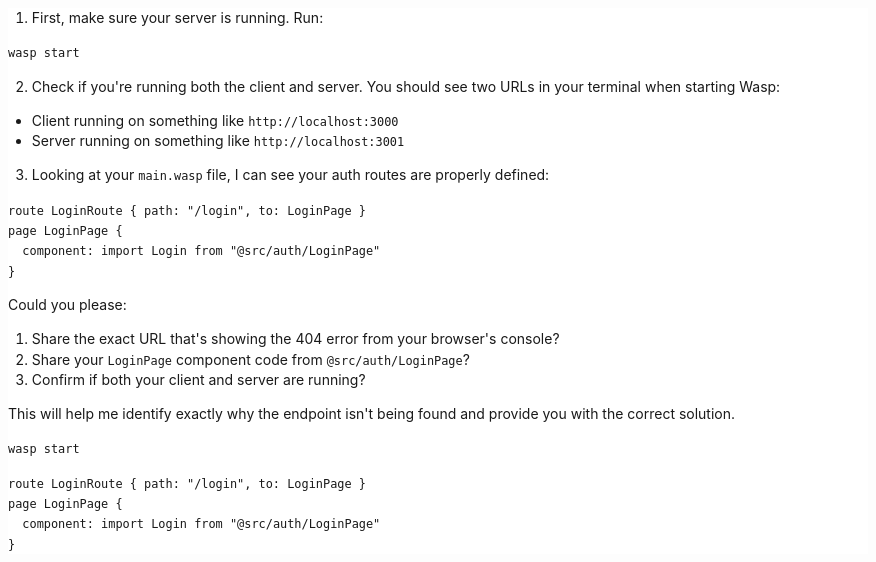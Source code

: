 1. First, make sure your server is running. Run:
```bash
wasp start
```

2. Check if you're running both the client and server. You should see two URLs in your terminal when starting Wasp:
- Client running on something like `http://localhost:3000`
- Server running on something like `http://localhost:3001`

3. Looking at your `main.wasp` file, I can see your auth routes are properly defined:
```wasp
route LoginRoute { path: "/login", to: LoginPage }
page LoginPage {
  component: import Login from "@src/auth/LoginPage"
}
```

Could you please:
1. Share the exact URL that's showing the 404 error from your browser's console?
2. Share your `LoginPage` component code from `@src/auth/LoginPage`?
3. Confirm if both your client and server are running?

This will help me identify exactly why the endpoint isn't being found and provide you with the correct solution.

```shellscript
wasp start
```

```plaintext
route LoginRoute { path: "/login", to: LoginPage }
page LoginPage {
  component: import Login from "@src/auth/LoginPage"
}
```

